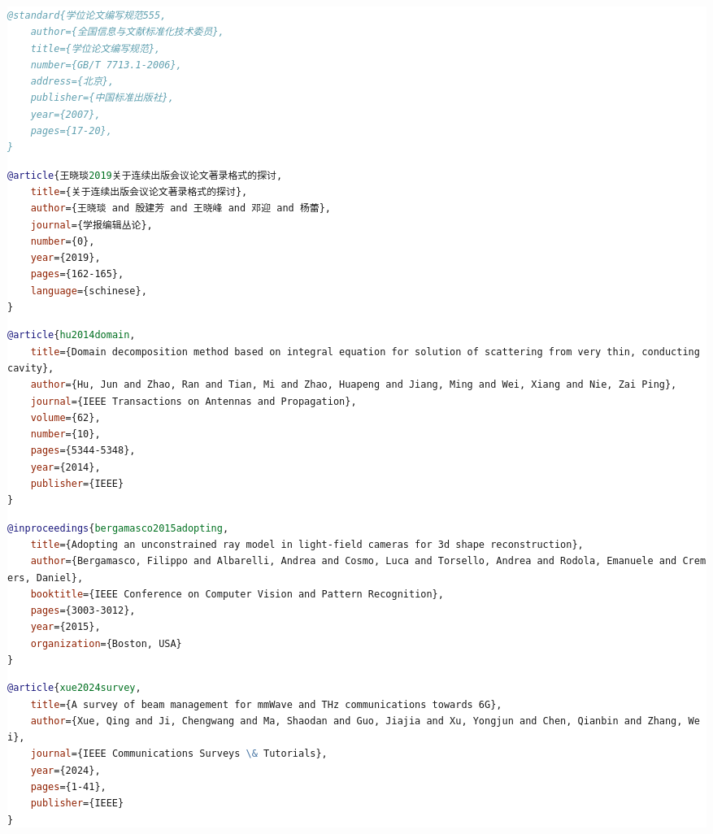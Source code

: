```bib
@standard{学位论文编写规范555,
    author={全国信息与文献标准化技术委员},
    title={学位论文编写规范},
    number={GB/T 7713.1-2006},
    address={北京},
    publisher={中国标准出版社},
    year={2007},
    pages={17-20},
}
```

```bib
@article{王晓琰2019关于连续出版会议论文著录格式的探讨,
    title={关于连续出版会议论文著录格式的探讨},
    author={王晓琰 and 殷建芳 and 王晓峰 and 邓迎 and 杨蕾},
    journal={学报编辑丛论},
    number={0},
    year={2019},
    pages={162-165},
    language={schinese},
}
```

```bib
@article{hu2014domain,
    title={Domain decomposition method based on integral equation for solution of scattering from very thin, conducting cavity},
    author={Hu, Jun and Zhao, Ran and Tian, Mi and Zhao, Huapeng and Jiang, Ming and Wei, Xiang and Nie, Zai Ping},
    journal={IEEE Transactions on Antennas and Propagation},
    volume={62},
    number={10},
    pages={5344-5348},
    year={2014},
    publisher={IEEE}
}
```

```bib
@inproceedings{bergamasco2015adopting,
    title={Adopting an unconstrained ray model in light-field cameras for 3d shape reconstruction},
    author={Bergamasco, Filippo and Albarelli, Andrea and Cosmo, Luca and Torsello, Andrea and Rodola, Emanuele and Cremers, Daniel},
    booktitle={IEEE Conference on Computer Vision and Pattern Recognition},
    pages={3003-3012},
    year={2015},
    organization={Boston, USA}
}
```

```bib
@article{xue2024survey,
    title={A survey of beam management for mmWave and THz communications towards 6G},
    author={Xue, Qing and Ji, Chengwang and Ma, Shaodan and Guo, Jiajia and Xu, Yongjun and Chen, Qianbin and Zhang, Wei},
    journal={IEEE Communications Surveys \& Tutorials},
    year={2024},
    pages={1-41},
    publisher={IEEE}
}
```

